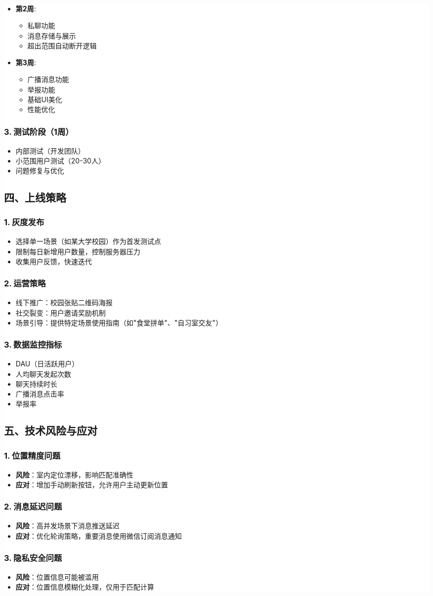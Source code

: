 - **第2周**:
  - 私聊功能
  - 消息存储与展示
  - 超出范围自动断开逻辑

- **第3周**:
  - 广播消息功能
  - 举报功能
  - 基础UI美化
  - 性能优化

### 3. 测试阶段（1周）
- 内部测试（开发团队）
- 小范围用户测试（20-30人）
- 问题修复与优化

## 四、上线策略

### 1. 灰度发布
- 选择单一场景（如某大学校园）作为首发测试点
- 限制每日新增用户数量，控制服务器压力
- 收集用户反馈，快速迭代

### 2. 运营策略
- 线下推广：校园张贴二维码海报
- 社交裂变：用户邀请奖励机制
- 场景引导：提供特定场景使用指南（如"食堂拼单"、"自习室交友"）

### 3. 数据监控指标
- DAU（日活跃用户）
- 人均聊天发起次数
- 聊天持续时长
- 广播消息点击率
- 举报率

## 五、技术风险与应对

### 1. 位置精度问题
- **风险**：室内定位漂移，影响匹配准确性
- **应对**：增加手动刷新按钮，允许用户主动更新位置

### 2. 消息延迟问题
- **风险**：高并发场景下消息推送延迟
- **应对**：优化轮询策略，重要消息使用微信订阅消息通知

### 3. 隐私安全问题
- **风险**：位置信息可能被滥用
- **应对**：位置信息模糊化处理，仅用于匹配计算

